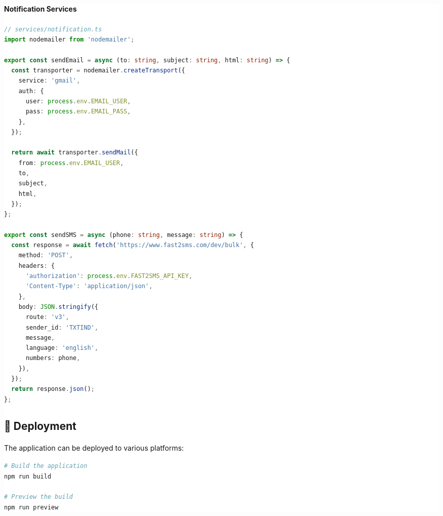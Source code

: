 ```typescript
```

#### Notification Services

```typescript
// services/notification.ts
import nodemailer from 'nodemailer';

export const sendEmail = async (to: string, subject: string, html: string) => {
  const transporter = nodemailer.createTransport({
    service: 'gmail',
    auth: {
      user: process.env.EMAIL_USER,
      pass: process.env.EMAIL_PASS,
    },
  });

  return await transporter.sendMail({
    from: process.env.EMAIL_USER,
    to,
    subject,
    html,
  });
};

export const sendSMS = async (phone: string, message: string) => {
  const response = await fetch('https://www.fast2sms.com/dev/bulk', {
    method: 'POST',
    headers: {
      'authorization': process.env.FAST2SMS_API_KEY,
      'Content-Type': 'application/json',
    },
    body: JSON.stringify({
      route: 'v3',
      sender_id: 'TXTIND',
      message,
      language: 'english',
      numbers: phone,
    }),
  });
  return response.json();
};
```

## 🔄 Deployment

The application can be deployed to various platforms:

```bash
# Build the application
npm run build

# Preview the build
npm run preview
```
